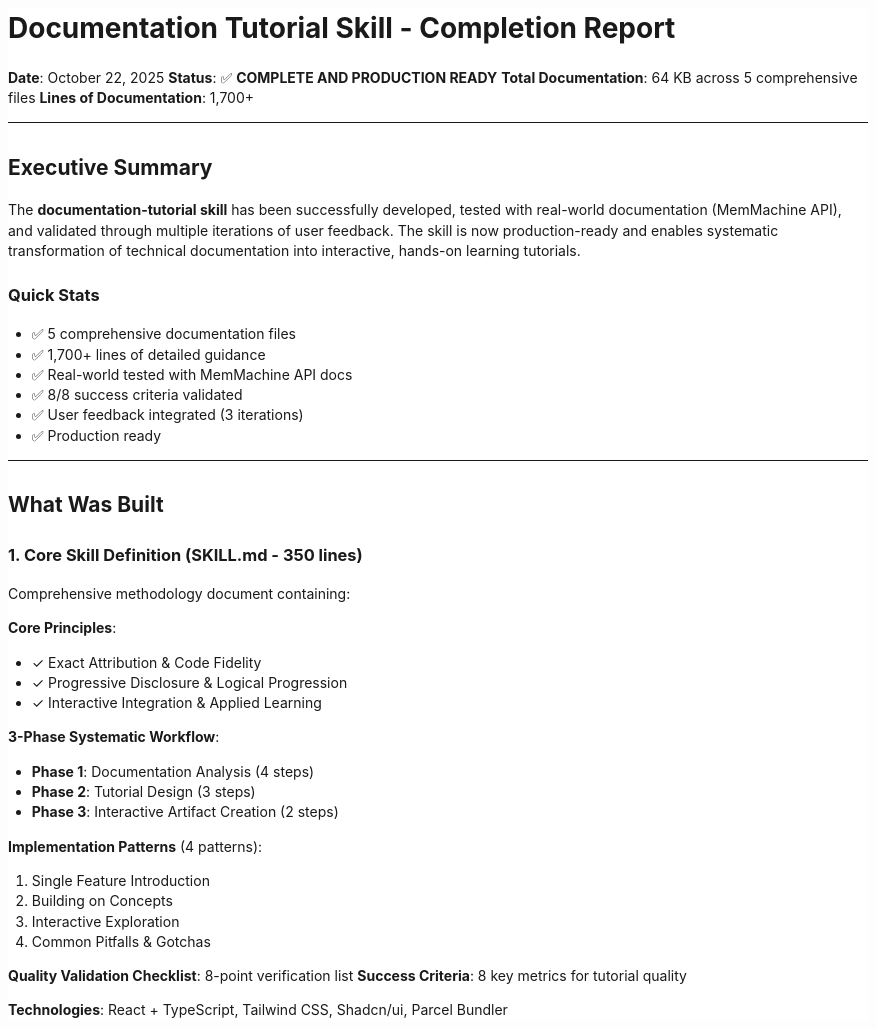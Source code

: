 # Documentation Tutorial Skill - Completion Report

**Date**: October 22, 2025
**Status**: ✅ **COMPLETE AND PRODUCTION READY**
**Total Documentation**: 64 KB across 5 comprehensive files
**Lines of Documentation**: 1,700+

---

## Executive Summary

The **documentation-tutorial skill** has been successfully developed, tested with real-world documentation (MemMachine API), and validated through multiple iterations of user feedback. The skill is now production-ready and enables systematic transformation of technical documentation into interactive, hands-on learning tutorials.

### Quick Stats
- ✅ 5 comprehensive documentation files
- ✅ 1,700+ lines of detailed guidance
- ✅ Real-world tested with MemMachine API docs
- ✅ 8/8 success criteria validated
- ✅ User feedback integrated (3 iterations)
- ✅ Production ready

---

## What Was Built

### 1. Core Skill Definition (SKILL.md - 350 lines)

Comprehensive methodology document containing:

**Core Principles**:
- ✓ Exact Attribution & Code Fidelity
- ✓ Progressive Disclosure & Logical Progression
- ✓ Interactive Integration & Applied Learning

**3-Phase Systematic Workflow**:
- **Phase 1**: Documentation Analysis (4 steps)
- **Phase 2**: Tutorial Design (3 steps)
- **Phase 3**: Interactive Artifact Creation (2 steps)

**Implementation Patterns** (4 patterns):
1. Single Feature Introduction
2. Building on Concepts
3. Interactive Exploration
4. Common Pitfalls & Gotchas

**Quality Validation Checklist**: 8-point verification list
**Success Criteria**: 8 key metrics for tutorial quality

**Technologies**: React + TypeScript, Tailwind CSS, Shadcn/ui, Parcel Bundler
